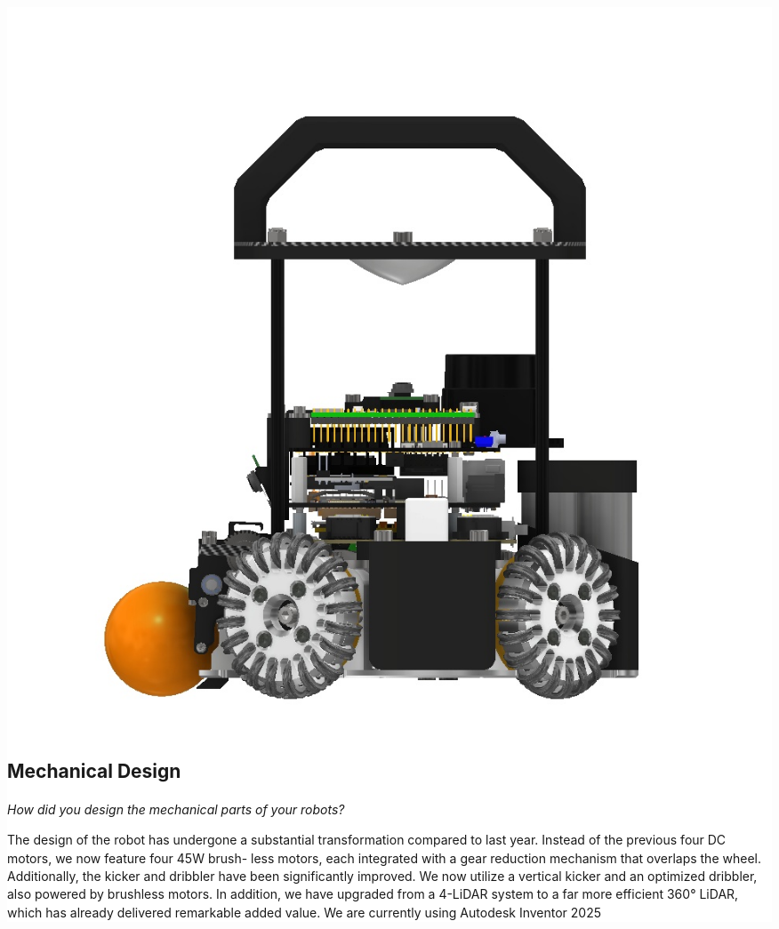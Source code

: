 ![](images/1jXuXYqA823c0cBlAphAvoRCi6WdQZVtH.jpg)

## Mechanical Design

*How did you design the mechanical parts of your robots?*

The design of the robot has undergone a substantial transformation compared to
last year. Instead of the previous four DC motors, we now feature four 45W brush-
less motors, each integrated with a gear reduction mechanism that overlaps the
wheel. Additionally, the kicker and dribbler have been significantly improved. We
now utilize a vertical kicker and an optimized dribbler, also powered by brushless
motors. In addition, we have upgraded from a 4-LiDAR system to a far more
efficient 360° LiDAR, which has already delivered remarkable added value.
We are currently using Autodesk Inventor 2025
